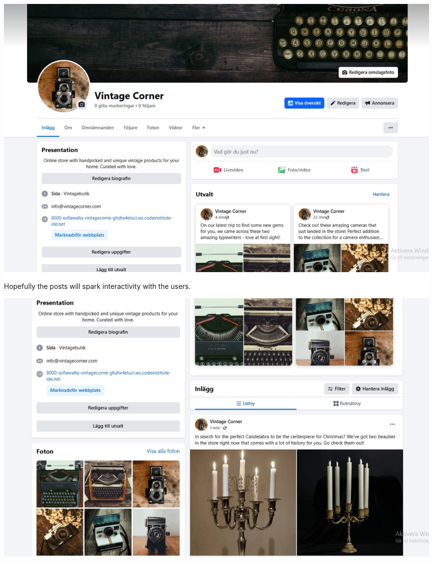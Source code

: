 ![facebook cover](static/images/printscreens/facebook_cover.jpg)

Hopefully the posts will spark interactivity with the users. 

![facebook posts](static/images/printscreens/facebook_second_view.jpg)

